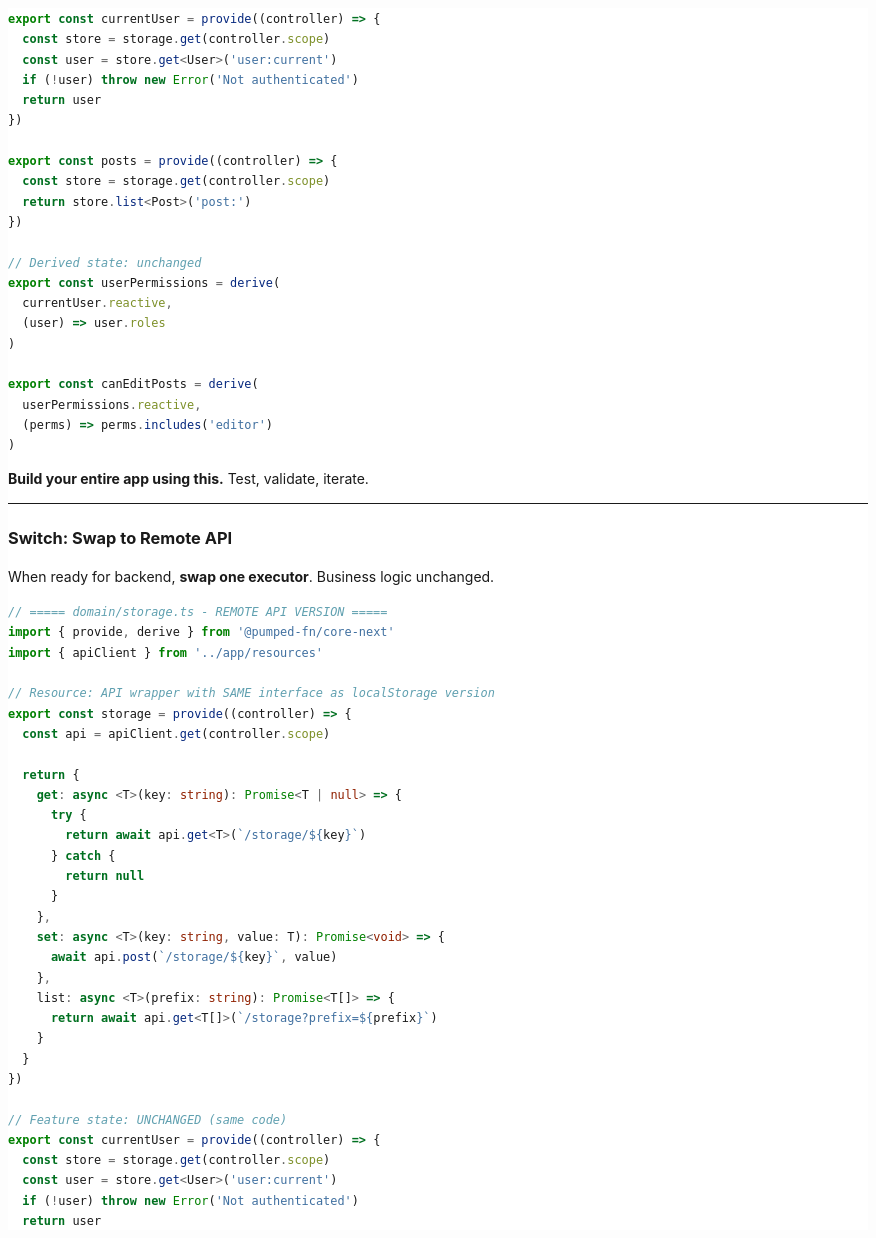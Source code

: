 ```typescript
export const currentUser = provide((controller) => {
  const store = storage.get(controller.scope)
  const user = store.get<User>('user:current')
  if (!user) throw new Error('Not authenticated')
  return user
})

export const posts = provide((controller) => {
  const store = storage.get(controller.scope)
  return store.list<Post>('post:')
})

// Derived state: unchanged
export const userPermissions = derive(
  currentUser.reactive,
  (user) => user.roles
)

export const canEditPosts = derive(
  userPermissions.reactive,
  (perms) => perms.includes('editor')
)
```

**Build your entire app using this.** Test, validate, iterate.

---

### Switch: Swap to Remote API

When ready for backend, **swap one executor**. Business logic unchanged.

```typescript
// ===== domain/storage.ts - REMOTE API VERSION =====
import { provide, derive } from '@pumped-fn/core-next'
import { apiClient } from '../app/resources'

// Resource: API wrapper with SAME interface as localStorage version
export const storage = provide((controller) => {
  const api = apiClient.get(controller.scope)

  return {
    get: async <T>(key: string): Promise<T | null> => {
      try {
        return await api.get<T>(`/storage/${key}`)
      } catch {
        return null
      }
    },
    set: async <T>(key: string, value: T): Promise<void> => {
      await api.post(`/storage/${key}`, value)
    },
    list: async <T>(prefix: string): Promise<T[]> => {
      return await api.get<T[]>(`/storage?prefix=${prefix}`)
    }
  }
})

// Feature state: UNCHANGED (same code)
export const currentUser = provide((controller) => {
  const store = storage.get(controller.scope)
  const user = store.get<User>('user:current')
  if (!user) throw new Error('Not authenticated')
  return user
```